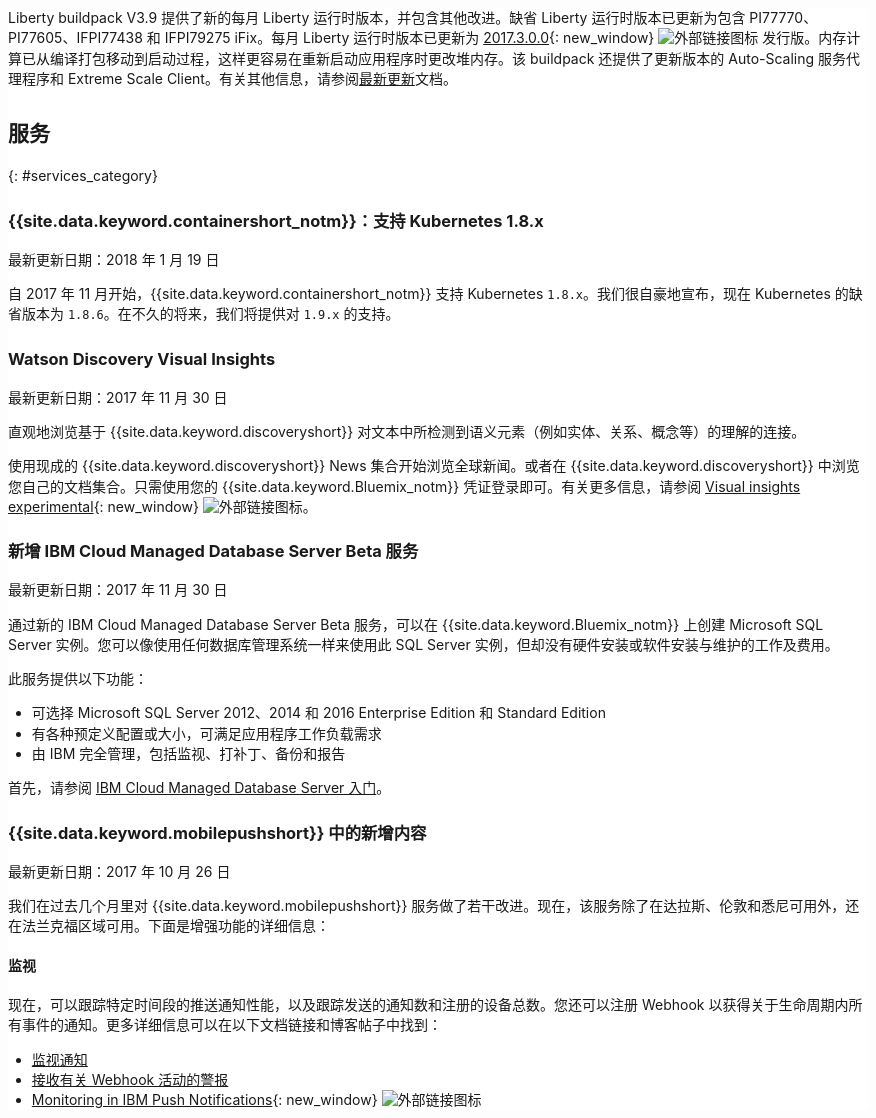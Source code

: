 Liberty buildpack V3.9 提供了新的每月 Liberty 运行时版本，并包含其他改进。缺省 Liberty 运行时版本已更新为包含 PI77770、PI77605、IFPI77438 和 IFPI79275 iFix。每月 Liberty 运行时版本已更新为 [2017.3.0.0](https://developer.ibm.com/wasdev/blog/2017/03/14/beta-websphere-liberty-tools-march-2017/){: new_window} ![外部链接图标](../icons/launch-glyph.svg "外部链接图标") 发行版。内存计算已从编译打包移动到启动过程，这样更容易在重新启动应用程序时更改堆内存。该 buildpack 还提供了更新版本的 Auto-Scaling 服务代理程序和 Extreme Scale Client。有关其他信息，请参阅[最新更新](/docs/runtimes/liberty/updates.html)文档。

## 服务
{: #services_category}

### {{site.data.keyword.containershort_notm}}：支持 Kubernetes 1.8.x
最新更新日期：2018 年 1 月 19 日

自 2017 年 11 月开始，{{site.data.keyword.containershort_notm}} 支持 Kubernetes `1.8.x`。我们很自豪地宣布，现在 Kubernetes 的缺省版本为 `1.8.6`。在不久的将来，我们将提供对 `1.9.x` 的支持。

### Watson Discovery Visual Insights
最新更新日期：2017 年 11 月 30 日

直观地浏览基于 {{site.data.keyword.discoveryshort}} 对文本中所检测到语义元素（例如实体、关系、概念等）的理解的连接。

使用现成的 {{site.data.keyword.discoveryshort}} News 集合开始浏览全球新闻。或者在 {{site.data.keyword.discoveryshort}} 中浏览您自己的文档集合。只需使用您的 {{site.data.keyword.Bluemix_notm}} 凭证登录即可。有关更多信息，请参阅 [Visual insights experimental](https://visual-insights.bluemix.net){: new_window} ![外部链接图标](../icons/launch-glyph.svg "外部链接图标")。

### 新增 IBM Cloud Managed Database Server Beta 服务
最新更新日期：2017 年 11 月 30 日

通过新的 IBM Cloud Managed Database Server Beta 服务，可以在 {{site.data.keyword.Bluemix_notm}} 上创建 Microsoft SQL Server 实例。您可以像使用任何数据库管理系统一样来使用此 SQL Server 实例，但却没有硬件安装或软件安装与维护的工作及费用。

此服务提供以下功能：
* 可选择 Microsoft SQL Server 2012、2014 和 2016 Enterprise Edition 和 Standard Edition
* 有各种预定义配置或大小，可满足应用程序工作负载需求
* 由 IBM 完全管理，包括监视、打补丁、备份和报告

首先，请参阅 [IBM Cloud Managed Database Server 入门](/docs/services/managed-sql-server/getting-started.html)。

### {{site.data.keyword.mobilepushshort}} 中的新增内容
最新更新日期：2017 年 10 月 26 日

我们在过去几个月里对 {{site.data.keyword.mobilepushshort}} 服务做了若干改进。现在，该服务除了在达拉斯、伦敦和悉尼可用外，还在法兰克福区域可用。下面是增强功能的详细信息：

#### 监视
现在，可以跟踪特定时间段的推送通知性能，以及跟踪发送的通知数和注册的设备总数。您还可以注册 Webhook 以获得关于生命周期内所有事件的通知。更多详细信息可以在以下文档链接和博客帖子中找到：
* [监视通知](/docs/services/mobilepush/push_monitoring.html#push_monitoring)
* [接收有关 Webhook 活动的警报](/docs/services/mobilepush/push_webhook.html#webhook_event_based_notifications)
* [Monitoring in IBM Push Notifications](https://www.ibm.com/blogs/bluemix/2017/03/monitoring-ibm-push-notifications/){: new_window} ![外部链接图标](../icons/launch-glyph.svg "外部链接图标")
